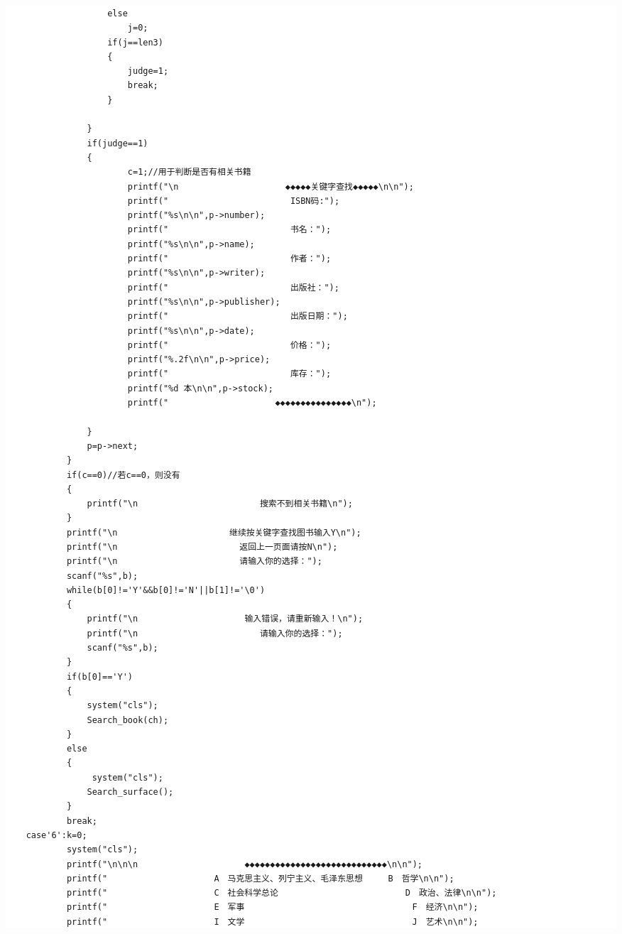                         else
                            j=0;
                        if(j==len3)
                        {
                            judge=1;
                            break;
                        }

                    }
                    if(judge==1)
                    {
                            c=1;//用于判断是否有相关书籍
                            printf("\n                     ◆◆◆◆◆关键字查找◆◆◆◆◆\n\n");
                            printf("                        ISBN码:");
                            printf("%s\n\n",p->number);
                            printf("                        书名：");
                            printf("%s\n\n",p->name);
                            printf("                        作者：");
                            printf("%s\n\n",p->writer);
                            printf("                        出版社：");
                            printf("%s\n\n",p->publisher);
                            printf("                        出版日期：");
                            printf("%s\n\n",p->date);
                            printf("                        价格：");
                            printf("%.2f\n\n",p->price);
                            printf("                        库存：");
                            printf("%d 本\n\n",p->stock);
                            printf("                     ◆◆◆◆◆◆◆◆◆◆◆◆◆◆◆\n");

                    }
                    p=p->next;
                }
                if(c==0)//若c==0，则没有
                {
                    printf("\n                        搜索不到相关书籍\n");
                }
                printf("\n                      继续按关键字查找图书输入Y\n");
                printf("\n                        返回上一页面请按N\n");
                printf("\n                        请输入你的选择：");
                scanf("%s",b);
                while(b[0]!='Y'&&b[0]!='N'||b[1]!='\0')
                {
                    printf("\n                     输入错误，请重新输入！\n");
                    printf("\n                        请输入你的选择：");
                    scanf("%s",b);
                }
                if(b[0]=='Y')
                {
                    system("cls");
                    Search_book(ch);
                }
                else
                {
                     system("cls");
                    Search_surface();
                }
                break;
        case'6':k=0;
                system("cls");
                printf("\n\n\n                     ◆◆◆◆◆◆◆◆◆◆◆◆◆◆◆◆◆◆◆◆◆◆◆◆◆◆◆◆\n\n");
                printf("                     A　马克思主义、列宁主义、毛泽东思想     B　哲学\n\n");
                printf("                     C　社会科学总论                         D　政治、法律\n\n");
                printf("                     E　军事                                 F　经济\n\n");
                printf("                     I　文学                                 J　艺术\n\n");